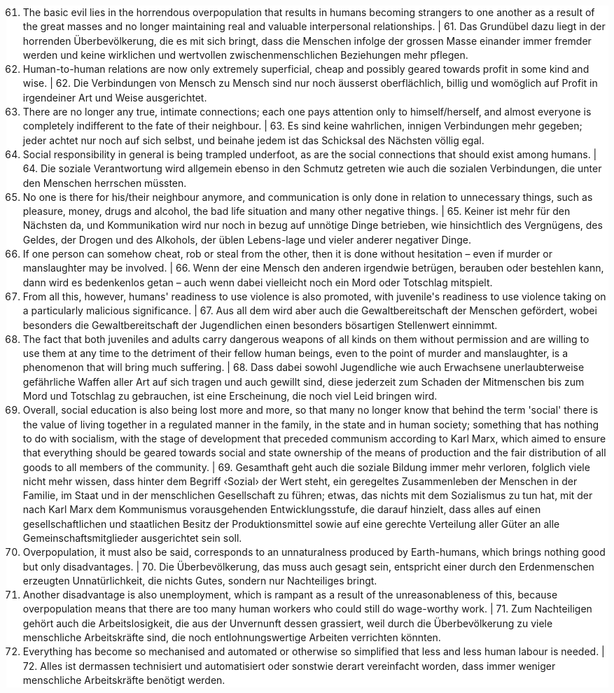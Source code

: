 61. The basic evil lies in the horrendous overpopulation that results in humans becoming strangers to one another as a result of the great masses and no longer maintaining real and valuable interpersonal relationships.  | 61. Das Grundübel dazu liegt in der horrenden Überbevölkerung, die es mit sich bringt, dass die Menschen infolge der grossen Masse einander immer fremder werden und keine wirklichen und wertvollen zwischenmenschlichen Beziehungen mehr pflegen.   
62. Human-to-human relations are now only extremely superficial, cheap and possibly geared towards profit in some kind and wise.  | 62. Die Verbindungen von Mensch zu Mensch sind nur noch äusserst oberflächlich, billig und womöglich auf Profit in irgendeiner Art und Weise ausgerichtet.   
63. There are no longer any true, intimate connections; each one pays attention only to himself/herself, and almost everyone is completely indifferent to the fate of their neighbour.  | 63. Es sind keine wahrlichen, innigen Verbindungen mehr gegeben; jeder achtet nur noch auf sich selbst, und beinahe jedem ist das Schicksal des Nächsten völlig egal.   
64. Social responsibility in general is being trampled underfoot, as are the social connections that should exist among humans.  | 64. Die soziale Verantwortung wird allgemein ebenso in den Schmutz getreten wie auch die sozialen Verbindungen, die unter den Menschen herrschen müssten.   
65. No one is there for his/their neighbour anymore, and communication is only done in relation to unnecessary things, such as pleasure, money, drugs and alcohol, the bad life situation and many other negative things.  | 65. Keiner ist mehr für den Nächsten da, und Kommunikation wird nur noch in bezug auf unnötige Dinge betrieben, wie hinsichtlich des Vergnügens, des Geldes, der Drogen und des Alkohols, der üblen Lebens-lage und vieler anderer negativer Dinge.   
66. If one person can somehow cheat, rob or steal from the other, then it is done without hesitation – even if murder or manslaughter may be involved.  | 66. Wenn der eine Mensch den anderen irgendwie betrügen, berauben oder bestehlen kann, dann wird es bedenkenlos getan – auch wenn dabei vielleicht noch ein Mord oder Totschlag mitspielt.   
67. From all this, however, humans' readiness to use violence is also promoted, with juvenile's readiness to use violence taking on a particularly malicious significance.  | 67. Aus all dem wird aber auch die Gewaltbereitschaft der Menschen gefördert, wobei besonders die Gewaltbereitschaft der Jugendlichen einen besonders bösartigen Stellenwert einnimmt.   
68. The fact that both juveniles and adults carry dangerous weapons of all kinds on them without permission and are willing to use them at any time to the detriment of their fellow human beings, even to the point of murder and manslaughter, is a phenomenon that will bring much suffering.  | 68. Dass dabei sowohl Jugendliche wie auch Erwachsene unerlaubterweise gefährliche Waffen aller Art auf sich tragen und auch gewillt sind, diese jederzeit zum Schaden der Mitmenschen bis zum Mord und Totschlag zu gebrauchen, ist eine Erscheinung, die noch viel Leid bringen wird.   
69. Overall, social education is also being lost more and more, so that many no longer know that behind the term 'social' there is the value of living together in a regulated manner in the family, in the state and in human society; something that has nothing to do with socialism, with the stage of development that preceded communism according to Karl Marx, which aimed to ensure that everything should be geared towards social and state ownership of the means of production and the fair distribution of all goods to all members of the community.  | 69. Gesamthaft geht auch die soziale Bildung immer mehr verloren, folglich viele nicht mehr wissen, dass hinter dem Begriff ‹Sozial› der Wert steht, ein geregeltes Zusammenleben der Menschen in der Familie, im Staat und in der menschlichen Gesellschaft zu führen; etwas, das nichts mit dem Sozialismus zu tun hat, mit der nach Karl Marx dem Kommunismus vorausgehenden Entwicklungsstufe, die darauf hinzielt, dass alles auf einen gesellschaftlichen und staatlichen Besitz der Produktionsmittel sowie auf eine gerechte Verteilung aller Güter an alle Gemeinschaftsmitglieder ausgerichtet sein soll.   
70. Overpopulation, it must also be said, corresponds to an unnaturalness produced by Earth-humans, which brings nothing good but only disadvantages.  | 70. Die Überbevölkerung, das muss auch gesagt sein, entspricht einer durch den Erdenmenschen erzeugten Unnatürlichkeit, die nichts Gutes, sondern nur Nachteiliges bringt.   
71. Another disadvantage is also unemployment, which is rampant as a result of the unreasonableness of this, because overpopulation means that there are too many human workers who could still do wage-worthy work.  | 71. Zum Nachteiligen gehört auch die Arbeitslosigkeit, die aus der Unvernunft dessen grassiert, weil durch die Überbevölkerung zu viele menschliche Arbeitskräfte sind, die noch entlohnungswertige Arbeiten verrichten könnten.   
72. Everything has become so mechanised and automated or otherwise so simplified that less and less human labour is needed.  | 72. Alles ist dermassen technisiert und automatisiert oder sonstwie derart vereinfacht worden, dass immer weniger menschliche Arbeitskräfte benötigt werden.   